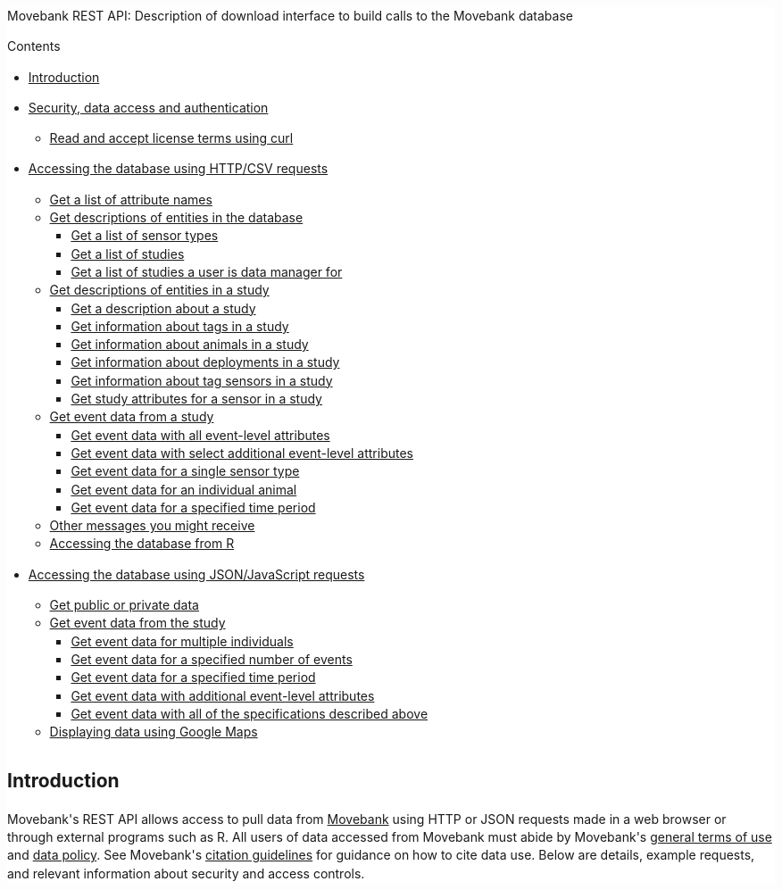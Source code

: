 Movebank REST API: Description of download interface to build calls to the Movebank database

Contents
- [Introduction](#introduction)
- [Security, data access and authentication](#security-data-access-and-authentication)
    - [Read and accept license terms using curl](#read-and-accept-license-terms-using-curl)
- [Accessing the database using HTTP/CSV requests](#accessing-the-database-using-httpcsv-requests)
	- [Get a list of attribute names](#get-a-list-of-attribute-names)
	- [Get descriptions of entities in the database](#get-descriptions-of-entities-in-the-database)
		- [Get a list of sensor types](#get-a-list-of-sensor-types)
		- [Get a list of studies](#get-a-list-of-studies)
		- [Get a list of studies a user is data manager for](#get-a-list-of-studies-a-user-is-data-manager-for)
	- [Get descriptions of entities in a study](#get-descriptions-of-entities-in-a-study)
		- [Get a description about a study](#get-a-description-about-a-study)
		- [Get information about tags in a study](#get-information-about-tags-in-a-study)
		- [Get information about animals in a study](#get-information-about-animals-in-a-study)
		- [Get information about deployments in a study](#get-information-about-deployments-in-a-study)
		- [Get information about tag sensors in a study](#get-information-about-tag-sensors-in-a-study)
		- [Get study attributes for a sensor in a study](#get-study-attributes-for-a-sensor-in-a-study)
	- [Get event data from a study](#get-event-data-from-a-study)
		- [Get event data with all event-level attributes](#get-event-data-with-all-event-level-attributes)
		- [Get event data with select additional event-level attributes](#get-event-data-with-select-additional-event-level-attributes)
		- [Get event data for a single sensor type](#get-event-data-for-a-single-sensor-type)
		- [Get event data for an individual animal](#get-event-data-for-an-individual-animal)
		- [Get event data for a specified time period](#get-event-data-for-a-specified-time-period)
	- [Other messages you might receive](#other-messages-you-might-receive)
	- [Accessing the database from R](#accessing-the-database-from-r)

- [Accessing the database using JSON/JavaScript requests](#accessing-the-database-using-jsonjavascript-requests)
	- [Get public or private data](#get-public-or-private-data)
	- [Get event data from the study](#get-event-data-from-the-study)
		- [Get event data for multiple individuals](#get-event-data-for-multiple-individuals)
		- [Get event data for a specified number of events](#get-event-data-for-a-specified-number-of-events)
		- [Get event data for a specified time period](#get-event-data-for-a-specified-time-period)
		- [Get event data with additional event-level attributes](#get-event-data-with-additional-event-level-attributes)
		- [Get event data with all of the specifications described above](#get-event-data-with-all-of-the-specifications-described-above)
	- [Displaying data using Google Maps](#displaying-data-using-google-maps)

## Introduction
Movebank's REST API allows access to pull data from [Movebank](https://www.movebank.org) using HTTP or JSON requests made in a web browser or through external programs such as R. All users of data accessed from Movebank must abide by Movebank's [general terms of use](https://www.movebank.org/cms/movebank-content/general-movebank-terms-of-use) and [data policy](https://www.movebank.org/cms/movebank-content/data-policy). See Movebank's [citation guidelines](https://www.movebank.org/cms/movebank-content/citation-guidelines) for guidance on how to cite data use. Below are details, example requests, and relevant information about security and access controls.
